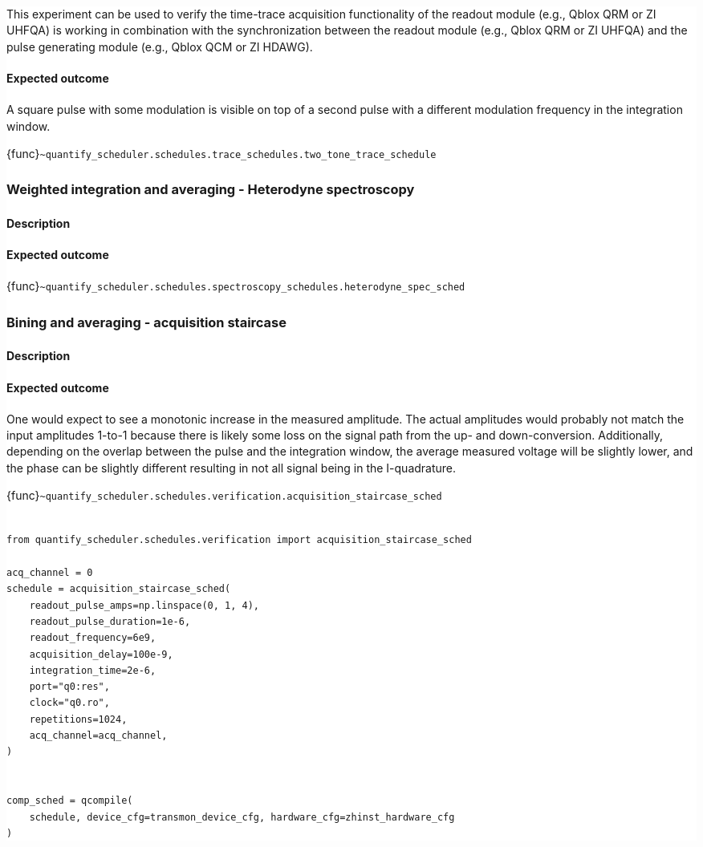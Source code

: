 This experiment can be used to verify the time-trace acquisition functionality of the readout module (e.g., Qblox QRM or ZI UHFQA) is working in combination with the synchronization between the readout module (e.g., Qblox QRM or ZI UHFQA) and the pulse generating module (e.g., Qblox QCM or ZI HDAWG).

#### Expected outcome

A square pulse with some modulation is visible on top of a second pulse with a different modulation frequency in the integration window.

{func}`~quantify_scheduler.schedules.trace_schedules.two_tone_trace_schedule`

### Weighted integration and averaging - Heterodyne spectroscopy

#### Description

#### Expected outcome

{func}`~quantify_scheduler.schedules.spectroscopy_schedules.heterodyne_spec_sched`

### Bining and averaging - acquisition staircase

#### Description

#### Expected outcome

One would expect to see a monotonic increase in the measured amplitude.
The actual amplitudes would probably not match the input amplitudes 1-to-1 because there is likely some loss on the signal path from the up- and down-conversion.
Additionally, depending on the overlap between the pulse and the integration window, the average measured voltage will be slightly lower, and the phase can be slightly different resulting in not all signal being in the I-quadrature.

{func}`~quantify_scheduler.schedules.verification.acquisition_staircase_sched`

```{code-cell} ipython3

from quantify_scheduler.schedules.verification import acquisition_staircase_sched

acq_channel = 0
schedule = acquisition_staircase_sched(
    readout_pulse_amps=np.linspace(0, 1, 4),
    readout_pulse_duration=1e-6,
    readout_frequency=6e9,
    acquisition_delay=100e-9,
    integration_time=2e-6,
    port="q0:res",
    clock="q0.ro",
    repetitions=1024,
    acq_channel=acq_channel,
)


comp_sched = qcompile(
    schedule, device_cfg=transmon_device_cfg, hardware_cfg=zhinst_hardware_cfg
)
```
